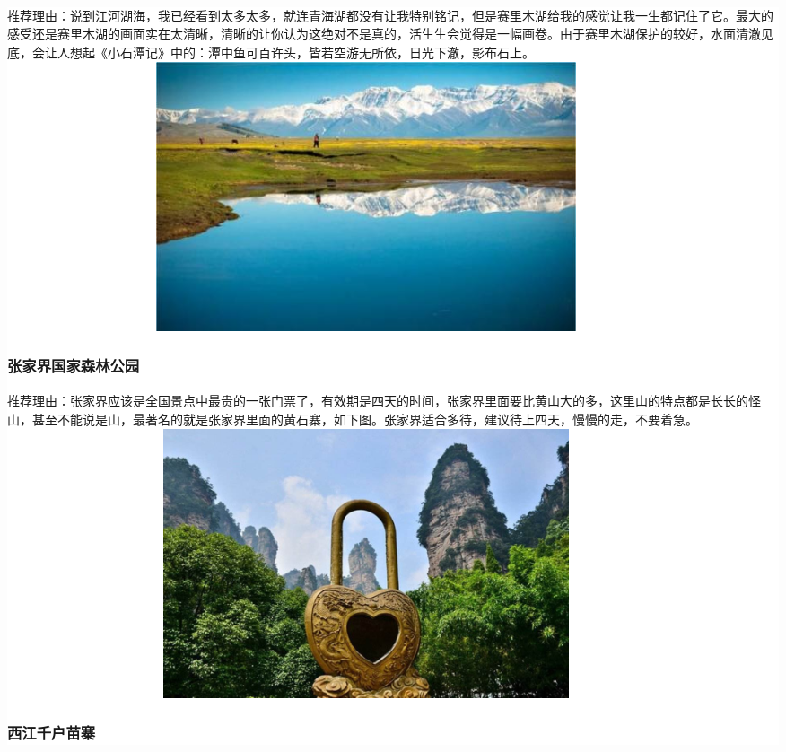 推荐理由：说到江河湖海，我已经看到太多太多，就连青海湖都没有让我特别铭记，但是赛里木湖给我的感觉让我一生都记住了它。最大的感受还是赛里木湖的画面实在太清晰，清晰的让你认为这绝对不是真的，活生生会觉得是一幅画卷。由于赛里木湖保护的较好，水面清澈见底，会让人想起《小石潭记》中的：潭中鱼可百许头，皆若空游无所依，日光下澈，影布石上。
<img src="/3.jpg" height="300" width="800">
### 张家界国家森林公园 

推荐理由：张家界应该是全国景点中最贵的一张门票了，有效期是四天的时间，张家界里面要比黄山大的多，这里山的特点都是长长的怪山，甚至不能说是山，最著名的就是张家界里面的黄石寨，如下图。张家界适合多待，建议待上四天，慢慢的走，不要着急。
<img src="/4.jpg" height="300" width="800">
### 西江千户苗寨 
